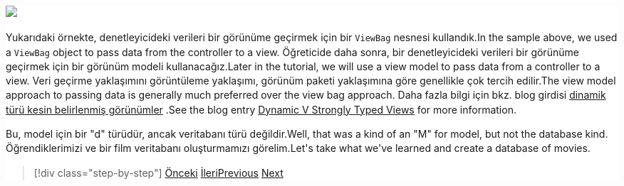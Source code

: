 ![](adding-a-view/_static/image12.png)

<span data-ttu-id="6abe1-201">Yukarıdaki örnekte, denetleyicideki verileri bir görünüme geçirmek için bir `ViewBag` nesnesi kullandık.</span><span class="sxs-lookup"><span data-stu-id="6abe1-201">In the sample above, we used a `ViewBag` object to pass data from the controller to a view.</span></span> <span data-ttu-id="6abe1-202">Öğreticide daha sonra, bir denetleyicideki verileri bir görünüme geçirmek için bir görünüm modeli kullanacağız.</span><span class="sxs-lookup"><span data-stu-id="6abe1-202">Later in the tutorial, we will use a view model to pass data from a controller to a view.</span></span> <span data-ttu-id="6abe1-203">Veri geçirme yaklaşımını görüntüleme yaklaşımı, görünüm paketi yaklaşımına göre genellikle çok tercih edilir.</span><span class="sxs-lookup"><span data-stu-id="6abe1-203">The view model approach to passing data is generally much preferred over the view bag approach.</span></span> <span data-ttu-id="6abe1-204">Daha fazla bilgi için bkz. blog girdisi [dinamik türü kesin belirlenmiş görünümler](https://blogs.msdn.com/b/rickandy/archive/2011/01/28/dynamic-v-strongly-typed-views.aspx) .</span><span class="sxs-lookup"><span data-stu-id="6abe1-204">See the blog entry [Dynamic V Strongly Typed Views](https://blogs.msdn.com/b/rickandy/archive/2011/01/28/dynamic-v-strongly-typed-views.aspx) for more information.</span></span> 

<span data-ttu-id="6abe1-205">Bu, model için bir &quot;d&quot; türüdür, ancak veritabanı türü değildir.</span><span class="sxs-lookup"><span data-stu-id="6abe1-205">Well, that was a kind of an &quot;M&quot; for model, but not the database kind.</span></span> <span data-ttu-id="6abe1-206">Öğrendiklerimizi ve bir film veritabanı oluşturmamızı görelim.</span><span class="sxs-lookup"><span data-stu-id="6abe1-206">Let's take what we've learned and create a database of movies.</span></span>

> [!div class="step-by-step"]
> <span data-ttu-id="6abe1-207">[Önceki](adding-a-controller.md)
> [İleri](adding-a-model.md)</span><span class="sxs-lookup"><span data-stu-id="6abe1-207">[Previous](adding-a-controller.md)
[Next](adding-a-model.md)</span></span>
